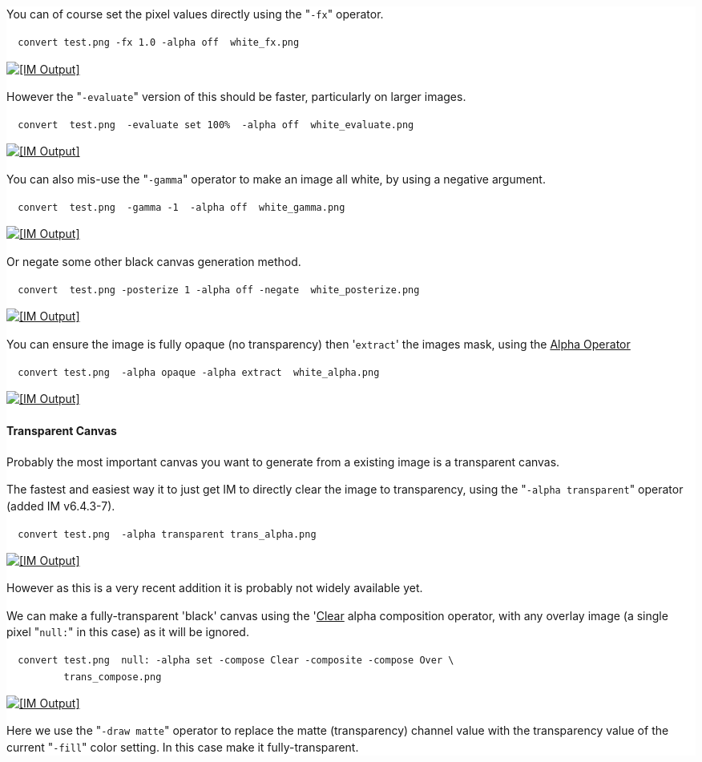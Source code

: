 You can of course set the pixel values directly using the "`-fx`" operator.
  
      convert test.png -fx 1.0 -alpha off  white_fx.png

  
[![\[IM Output\]](white_fx.png)](white_fx.png)
  
However the "`-evaluate`" version of this should be faster, particularly on larger images.
  
      convert  test.png  -evaluate set 100%  -alpha off  white_evaluate.png

  
[![\[IM Output\]](white_evaluate.png)](white_evaluate.png)
  
You can also mis-use the "`-gamma`" operator to make an image all white, by using a negative argument.
  
      convert  test.png  -gamma -1  -alpha off  white_gamma.png

  
[![\[IM Output\]](white_gamma.png)](white_gamma.png)
  
Or negate some other black canvas generation method.
  
      convert  test.png -posterize 1 -alpha off -negate  white_posterize.png

  
[![\[IM Output\]](white_posterize.png)](white_posterize.png)
  
You can ensure the image is fully opaque (no transparency) then '`extract`' the images mask, using the [Alpha Operator](../basics/#alpha)
  
      convert test.png  -alpha opaque -alpha extract  white_alpha.png

  
[![\[IM Output\]](white_alpha.png)](white_alpha.png)

#### Transparent Canvas

Probably the most important canvas you want to generate from a existing image is a transparent canvas.
  
The fastest and easiest way it to just get IM to directly clear the image to transparency, using the "`-alpha transparent`" operator (added IM v6.4.3-7).
  
      convert test.png  -alpha transparent trans_alpha.png

  
[![\[IM Output\]](trans_alpha.png)](trans_alpha.png)

However as this is a very recent addition it is probably not widely available yet.
  
We can make a fully-transparent 'black' canvas using the '[Clear](../compose/#clear) alpha composition operator, with any overlay image (a single pixel "`null:`" in this case) as it will be ignored.
  
      convert test.png  null: -alpha set -compose Clear -composite -compose Over \
              trans_compose.png

  
[![\[IM Output\]](trans_compose.png)](trans_compose.png)
  
Here we use the "`-draw matte`" operator to replace the matte (transparency) channel value with the transparency value of the current "`-fill`" color setting.
In this case make it fully-transparent.
  